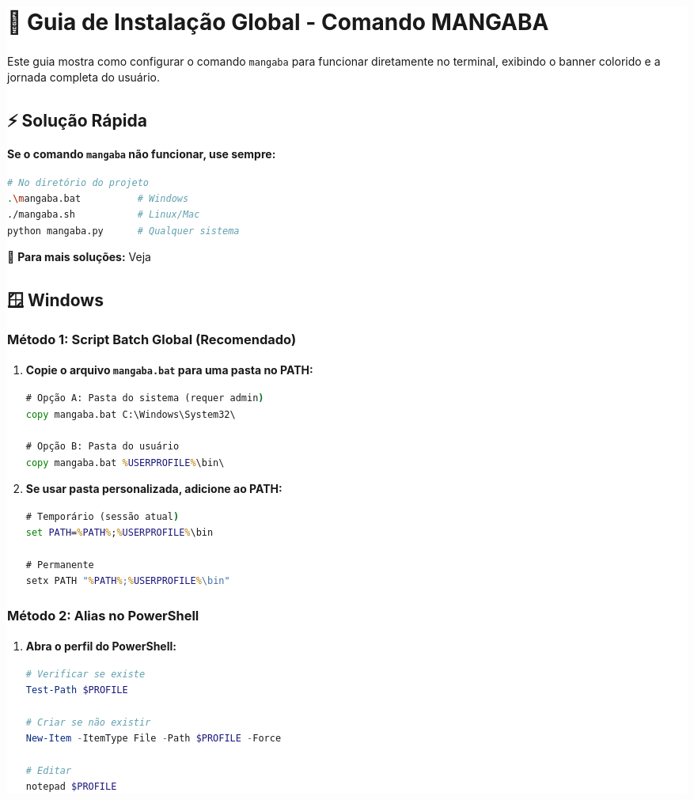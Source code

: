 # 🚀 Guia de Instalação Global - Comando MANGABA

Este guia mostra como configurar o comando `mangaba` para funcionar diretamente no terminal, exibindo o banner colorido e a jornada completa do usuário.

## ⚡ Solução Rápida

**Se o comando `mangaba` não funcionar, use sempre:**
```bash
# No diretório do projeto
.\mangaba.bat          # Windows
./mangaba.sh           # Linux/Mac
python mangaba.py      # Qualquer sistema
```

📄 **Para mais soluções:** Veja <mcfile name="QUICK_FIX.md" path="d:\open-mangaba-cli\open-mangaba-cli\QUICK_FIX.md"></mcfile>

## 🪟 Windows

### Método 1: Script Batch Global (Recomendado)
1. **Copie o arquivo `mangaba.bat` para uma pasta no PATH:**
   ```cmd
   # Opção A: Pasta do sistema (requer admin)
   copy mangaba.bat C:\Windows\System32\
   
   # Opção B: Pasta do usuário
   copy mangaba.bat %USERPROFILE%\bin\
   ```

2. **Se usar pasta personalizada, adicione ao PATH:**
   ```cmd
   # Temporário (sessão atual)
   set PATH=%PATH%;%USERPROFILE%\bin
   
   # Permanente
   setx PATH "%PATH%;%USERPROFILE%\bin"
   ```

### Método 2: Alias no PowerShell
1. **Abra o perfil do PowerShell:**
   ```powershell
   # Verificar se existe
   Test-Path $PROFILE
   
   # Criar se não existir
   New-Item -ItemType File -Path $PROFILE -Force
   
   # Editar
   notepad $PROFILE
   ```
